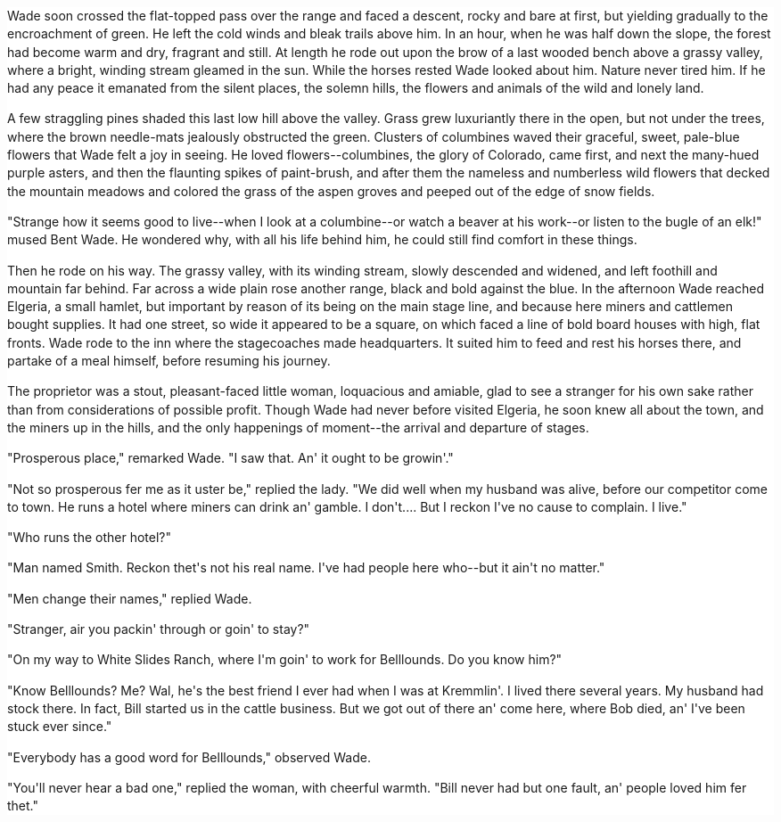 Wade soon crossed the flat-topped pass over the range and faced a descent, rocky and bare at first, but yielding gradually to the encroachment of green. He left the cold winds and bleak trails above him. In an hour, when he was half down the slope, the forest had become warm and dry, fragrant and still. At length he rode out upon the brow of a last wooded bench above a grassy valley, where a bright, winding stream gleamed in the sun. While the horses rested Wade looked about him. Nature never tired him. If he had any peace it emanated from the silent places, the solemn hills, the flowers and animals of the wild and lonely land.

A few straggling pines shaded this last low hill above the valley. Grass grew luxuriantly there in the open, but not under the trees, where the brown needle-mats jealously obstructed the green. Clusters of columbines waved their graceful, sweet, pale-blue flowers that Wade felt a joy in seeing. He loved flowers--columbines, the glory of Colorado, came first, and next the many-hued purple asters, and then the flaunting spikes of paint-brush, and after them the nameless and numberless wild flowers that decked the mountain meadows and colored the grass of the aspen groves and peeped out of the edge of snow fields.

"Strange how it seems good to live--when I look at a columbine--or watch a beaver at his work--or listen to the bugle of an elk!" mused Bent Wade. He wondered why, with all his life behind him, he could still find comfort in these things.

Then he rode on his way. The grassy valley, with its winding stream, slowly descended and widened, and left foothill and mountain far behind. Far across a wide plain rose another range, black and bold against the blue. In the afternoon Wade reached Elgeria, a small hamlet, but important by reason of its being on the main stage line, and because here miners and cattlemen bought supplies. It had one street, so wide it appeared to be a square, on which faced a line of bold board houses with high, flat fronts. Wade rode to the inn where the stagecoaches made headquarters. It suited him to feed and rest his horses there, and partake of a meal himself, before resuming his journey.

The proprietor was a stout, pleasant-faced little woman, loquacious and amiable, glad to see a stranger for his own sake rather than from considerations of possible profit. Though Wade had never before visited Elgeria, he soon knew all about the town, and the miners up in the hills, and the only happenings of moment--the arrival and departure of stages.

"Prosperous place," remarked Wade. "I saw that. An' it ought to be growin'."

"Not so prosperous fer me as it uster be," replied the lady. "We did well when my husband was alive, before our competitor come to town. He runs a hotel where miners can drink an' gamble. I don't.... But I reckon I've no cause to complain. I live."

"Who runs the other hotel?"

"Man named Smith. Reckon thet's not his real name. I've had people here who--but it ain't no matter."

"Men change their names," replied Wade.

"Stranger, air you packin' through or goin' to stay?"

"On my way to White Slides Ranch, where I'm goin' to work for Belllounds. Do you know him?"

"Know Belllounds? Me? Wal, he's the best friend I ever had when I was at Kremmlin'. I lived there several years. My husband had stock there. In fact, Bill started us in the cattle business. But we got out of there an' come here, where Bob died, an' I've been stuck ever since."

"Everybody has a good word for Belllounds," observed Wade.

"You'll never hear a bad one," replied the woman, with cheerful warmth. "Bill never had but one fault, an' people loved him fer thet."

